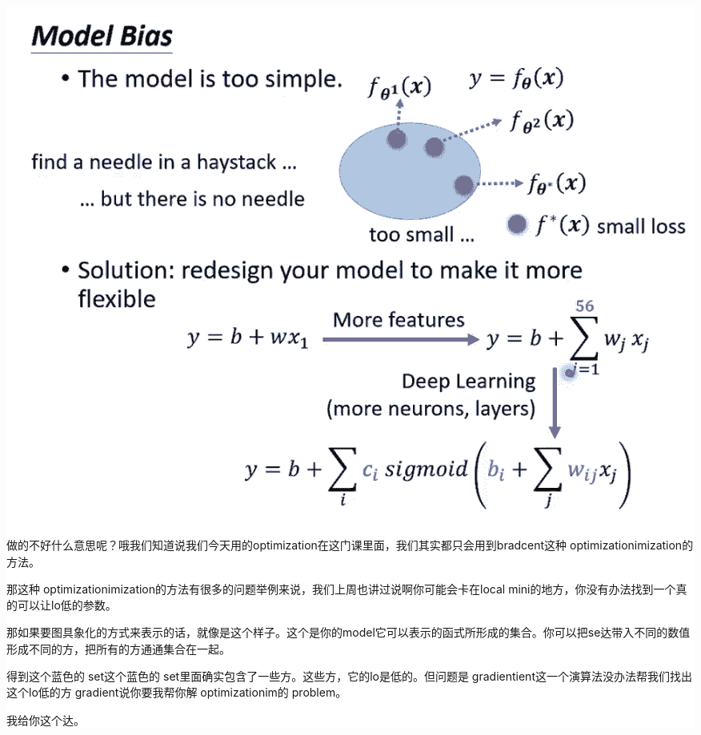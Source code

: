 ![](img/f13ced1055f82f533700ade8bd2115e0_5.png)

做的不好什么意思呢？哦我们知道说我们今天用的optimization在这门课里面，我们其实都只会用到bradcent这种 optimizationimization的方法。

那这种 optimizationimization的方法有很多的问题举例来说，我们上周也讲过说啊你可能会卡在local mini的地方，你没有办法找到一个真的可以让lo低的参数。

那如果要图具象化的方式来表示的话，就像是这个样子。这个是你的model它可以表示的函式所形成的集合。你可以把se达带入不同的数值形成不同的方，把所有的方通通集合在一起。

得到这个蓝色的 set这个蓝色的 set里面确实包含了一些方。这些方，它的lo是低的。但问题是 gradientient这一个演算法没办法帮我们找出这个lo低的方 gradient说你要我帮你解 optimizationim的 problem。

我给你这个达。

